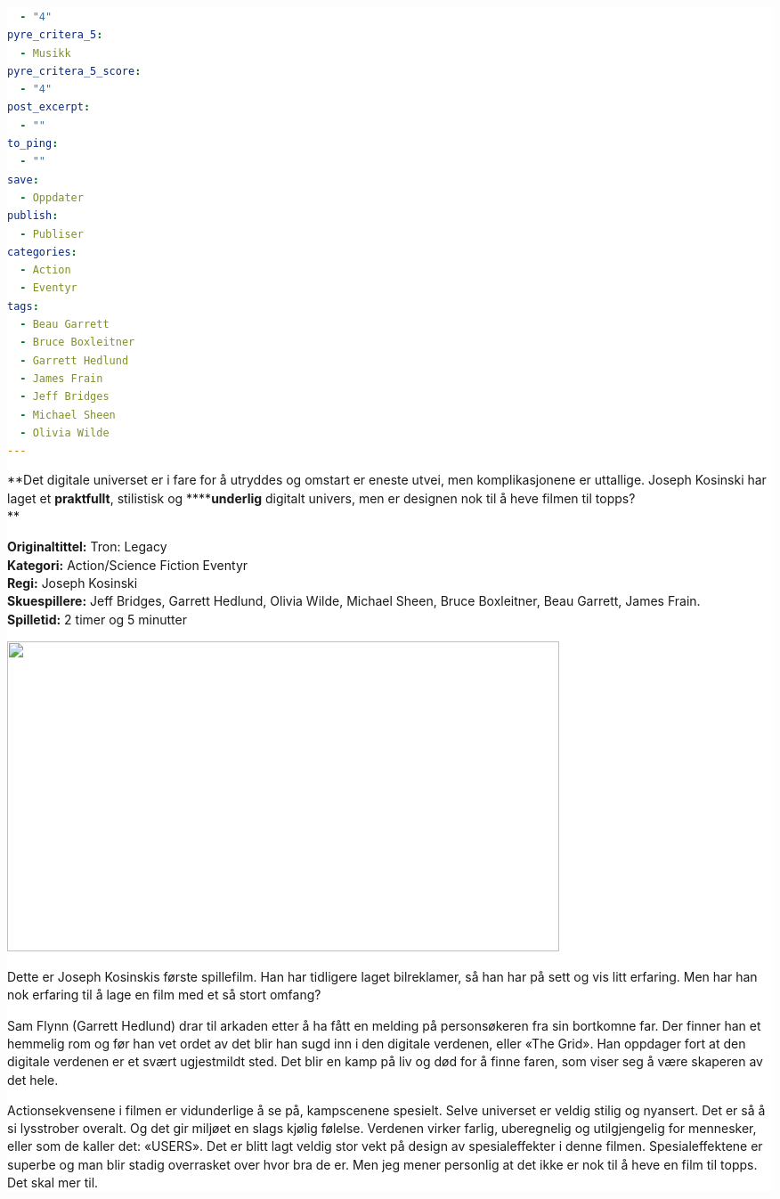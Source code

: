 ```yaml
  - "4"
pyre_critera_5:
  - Musikk
pyre_critera_5_score:
  - "4"
post_excerpt:
  - ""
to_ping:
  - ""
save:
  - Oppdater
publish:
  - Publiser
categories:
  - Action
  - Eventyr
tags:
  - Beau Garrett
  - Bruce Boxleitner
  - Garrett Hedlund
  - James Frain
  - Jeff Bridges
  - Michael Sheen
  - Olivia Wilde
---
```

**Det digitale universet er i fare for å utryddes og omstart er eneste utvei, men komplikasjonene er uttallige. Joseph Kosinski har laget et **praktfullt**, stilistisk og ******underlig** digitalt univers, men er designen nok til å heve filmen til topps?  
** 



**Originaltittel:** Tron: Legacy  
**Kategori:** Action/Science Fiction Eventyr  
**Regi:** Joseph Kosinski  
**Skuespillere:** Jeff Bridges, Garrett Hedlund, Olivia Wilde, Michael Sheen, Bruce Boxleitner, Beau Garrett, James Frain.  
**Spilletid:** 2 timer og 5 minutter

<a href="http://filmbloggen.net/2012/02/01/inn-i-det-digitale-nettverket/2010_tron_legacy_048/" rel="attachment wp-att-2118"><img class="alignnone size-large wp-image-2118" src="http://filmbloggen.net/wp-content/uploads//2012/01/2010_tron_legacy_048-620x348.jpg" alt="" width="620" height="348" /></a>

Dette er Joseph Kosinskis første spillefilm. Han har tidligere laget bilreklamer, så han har på sett og vis litt erfaring. Men har han nok erfaring til å lage en film med et så stort omfang?

Sam Flynn (Garrett Hedlund) drar til arkaden etter å ha fått en melding på personsøkeren fra sin bortkomne far. Der finner han et hemmelig rom og før han vet ordet av det blir han sugd inn i den digitale verdenen, eller &laquo;The Grid&raquo;. Han oppdager fort at den digitale verdenen er et svært ugjestmildt sted. Det blir en kamp på liv og død for å finne faren, som viser seg å være skaperen av det hele.

Actionsekvensene i filmen er vidunderlige å se på, kampscenene spesielt. Selve universet er veldig stilig og nyansert. Det er så å si lysstrober overalt. Og det gir miljøet en slags kjølig følelse. Verdenen virker farlig, uberegnelig og utilgjengelig for mennesker, eller som de kaller det: &laquo;USERS&raquo;. Det er blitt lagt veldig stor vekt på design av spesialeffekter i denne filmen. Spesialeffektene er superbe og man blir stadig overrasket over hvor bra de er. Men jeg mener personlig at det ikke er nok til å heve en film til topps. Det skal mer til.
